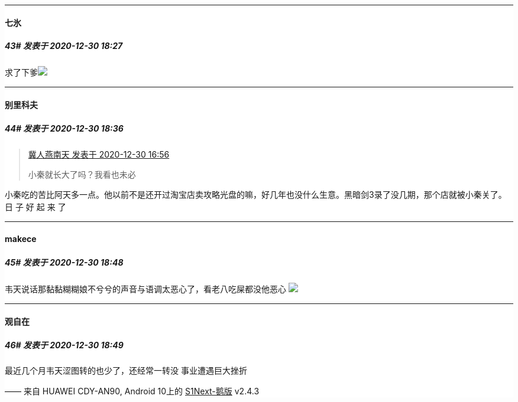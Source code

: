 
*****

####  七氷  
##### 43#       发表于 2020-12-30 18:27




求了下爹<img src="https://static.saraba1st.com/image/smiley/face2017/067.png" referrerpolicy="no-referrer">







*****

####  别里科夫  
##### 44#       发表于 2020-12-30 18:36



<blockquote><a href="httphttps://bbs.saraba1st.com/2b/forum.php?mod=redirect&amp;goto=findpost&amp;pid=49890181&amp;ptid=1980352" target="_blank">冀人燕南天 发表于 2020-12-30 16:56</a>

小秦就长大了吗？我看也未必</blockquote>
小秦吃的苦比阿天多一点。他以前不是还开过淘宝店卖攻略光盘的嘛，好几年也没什么生意。黑暗剑3录了没几期，那个店就被小秦关了。日 子 好 起 来 了







*****

####  makece  
##### 45#       发表于 2020-12-30 18:48




韦天说话那黏黏糊糊娘不兮兮的声音与语调太恶心了，看老八吃屎都没他恶心
<img src="https://static.saraba1st.com/image/smiley/face2017/217.gif" referrerpolicy="no-referrer">







*****

####  观自在  
##### 46#       发表于 2020-12-30 18:49




最近几个月韦天涩图转的也少了，还经常一转没
事业遭遇巨大挫折

—— 来自 HUAWEI CDY-AN90, Android 10上的 [S1Next-鹅版](https://github.com/ykrank/S1-Next/releases) v2.4.3

